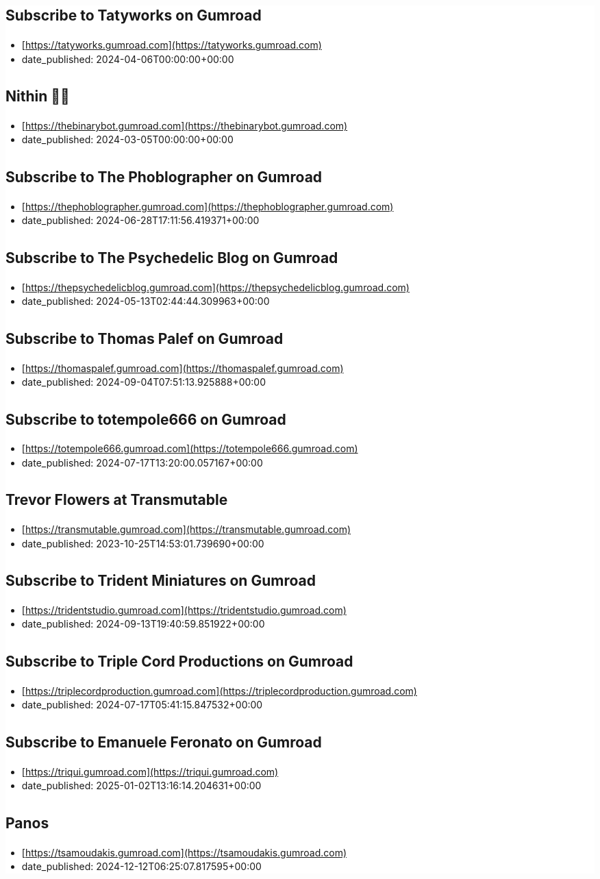  ## Subscribe to Tatyworks on Gumroad
 - [https://tatyworks.gumroad.com](https://tatyworks.gumroad.com)
 - date_published: 2024-04-06T00:00:00+00:00

 ## Nithin 🦹‍♂️
 - [https://thebinarybot.gumroad.com](https://thebinarybot.gumroad.com)
 - date_published: 2024-03-05T00:00:00+00:00

 ## Subscribe to The Phoblographer on Gumroad
 - [https://thephoblographer.gumroad.com](https://thephoblographer.gumroad.com)
 - date_published: 2024-06-28T17:11:56.419371+00:00

 ## Subscribe to The Psychedelic Blog on Gumroad
 - [https://thepsychedelicblog.gumroad.com](https://thepsychedelicblog.gumroad.com)
 - date_published: 2024-05-13T02:44:44.309963+00:00

 ## Subscribe to Thomas Palef on Gumroad
 - [https://thomaspalef.gumroad.com](https://thomaspalef.gumroad.com)
 - date_published: 2024-09-04T07:51:13.925888+00:00

 ## Subscribe to totempole666 on Gumroad
 - [https://totempole666.gumroad.com](https://totempole666.gumroad.com)
 - date_published: 2024-07-17T13:20:00.057167+00:00

 ## Trevor Flowers at Transmutable
 - [https://transmutable.gumroad.com](https://transmutable.gumroad.com)
 - date_published: 2023-10-25T14:53:01.739690+00:00

 ## Subscribe to Trident Miniatures on Gumroad
 - [https://tridentstudio.gumroad.com](https://tridentstudio.gumroad.com)
 - date_published: 2024-09-13T19:40:59.851922+00:00

 ## Subscribe to Triple Cord Productions on Gumroad
 - [https://triplecordproduction.gumroad.com](https://triplecordproduction.gumroad.com)
 - date_published: 2024-07-17T05:41:15.847532+00:00

 ## Subscribe to Emanuele Feronato on Gumroad
 - [https://triqui.gumroad.com](https://triqui.gumroad.com)
 - date_published: 2025-01-02T13:16:14.204631+00:00

 ## Panos
 - [https://tsamoudakis.gumroad.com](https://tsamoudakis.gumroad.com)
 - date_published: 2024-12-12T06:25:07.817595+00:00
